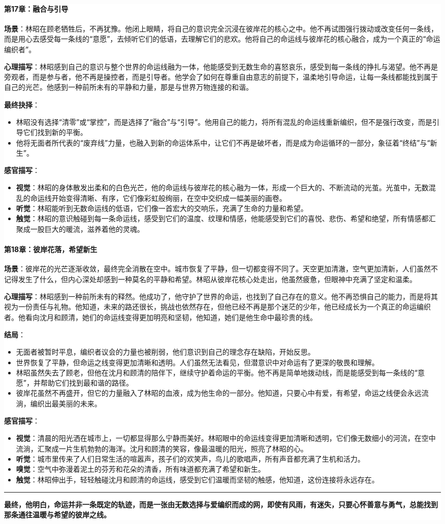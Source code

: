 #### 第17章：融合与引导

**场景**：林昭在顾老牺牲后，不再犹豫。他闭上眼睛，将自己的意识完全沉浸在彼岸花的核心之中。他不再试图强行拨动或改变任何一条线，而是用心去感受每一条线的“意愿”，去倾听它们的低语，去理解它们的悲欢。他将自己的命运线与彼岸花的核心融合，成为一个真正的“命运编织者”。

**心理描写**：林昭感到自己的意识与整个世界的命运线融为一体，他能感受到无数生命的喜怒哀乐，感受到每一条线的挣扎与渴望。他不再是旁观者，而是参与者，他不再是操控者，而是引导者。他学会了如何在尊重自由意志的前提下，温柔地引导命运，让每一条线都能找到属于自己的光芒。他感到一种前所未有的平静和力量，那是与世界万物连接的和谐。

**最终抉择**：
*   林昭没有选择“清零”或“掌控”，而是选择了“融合”与“引导”。他用自己的能力，将所有混乱的命运线重新编织，但不是强行改变，而是引导它们找到新的平衡。
*   他将无面者所代表的“废弃线”力量，也融入到新的命运体系中，让它们不再是破坏者，而是成为命运循环的一部分，象征着“终结”与“新生”。

**感官描写**：
*   **视觉**：林昭的身体散发出柔和的白色光芒，他的命运线与彼岸花的核心融为一体，形成一个巨大的、不断流动的光茧。光茧中，无数混乱的命运线开始变得清晰、有序，它们像彩虹般绚丽，在空中交织成一幅美丽的画卷。
*   **听觉**：林昭能听到无数命运线的低语，它们像一首宏大的交响乐，充满了生命的力量和希望。
*   **触觉**：林昭的意识触碰到每一条命运线，感受到它们的温度、纹理和情感，他能感受到它们的喜悦、悲伤、希望和绝望，所有情感都汇聚成一股巨大的暖流，滋养着他的灵魂。

#### 第18章：彼岸花落，希望新生

**场景**：彼岸花的光芒逐渐收敛，最终完全消散在空中。城市恢复了平静，但一切都变得不同了。天空更加清澈，空气更加清新，人们虽然不记得发生了什么，但内心深处却感到一种莫名的平静和希望。林昭从彼岸花核心处走出，他虽然疲惫，但眼神中充满了坚定和温柔。

**心理描写**：林昭感到一种前所未有的释然。他成功了，他守护了世界的命运，也找到了自己存在的意义。他不再恐惧自己的能力，而是将其视为一份责任与礼物。他知道，未来的路还很长，挑战也依然存在，但他已经不再是那个迷茫的少年，他已经成长为一个真正的命运编织者。他看向沈月和顾清，她们的命运线变得更加明亮和坚韧，他知道，她们是他生命中最珍贵的线。

**结局**：
*   无面者被暂时平息，编织者议会的力量也被削弱，他们意识到自己的理念存在缺陷，开始反思。
*   世界恢复了平静，但命运之线变得更加清晰和透明。人们虽然无法看见，但潜意识中对命运有了更深的敬畏和理解。
*   林昭虽然失去了顾老，但他在沈月和顾清的陪伴下，继续守护着命运的平衡。他不再是简单地拨动线，而是能感受到每一条线的“意愿”，并帮助它们找到最和谐的路径。
*   彼岸花虽然不再盛开，但它的力量融入了林昭的血液，成为他生命的一部分。他知道，只要心中有爱，有希望，命运之线便会永远流淌，编织出最美丽的未来。

**感官描写**：
*   **视觉**：清晨的阳光洒在城市上，一切都显得那么宁静而美好。林昭眼中的命运线变得更加清晰和透明，它们像无数细小的河流，在空中流淌，汇聚成一片生机勃勃的海洋。沈月和顾清的笑容，像最温暖的阳光，照亮了林昭的心。
*   **听觉**：城市里传来了人们日常生活的喧嚣声，孩子们的欢笑声，鸟儿的歌唱声，所有声音都充满了生机和活力。
*   **嗅觉**：空气中弥漫着泥土的芬芳和花朵的清香，所有味道都充满了希望和新生。
*   **触觉**：林昭伸出手，轻轻触碰沈月和顾清的命运线，感受到它们温暖而坚韧的触感，他知道，这份连接将永远存在。

---

**最终，他明白，命运并非一条既定的轨迹，而是一张由无数选择与爱编织而成的网，即使有风雨，有迷失，只要心怀善意与勇气，总能找到那条通往温暖与希望的彼岸之线。**